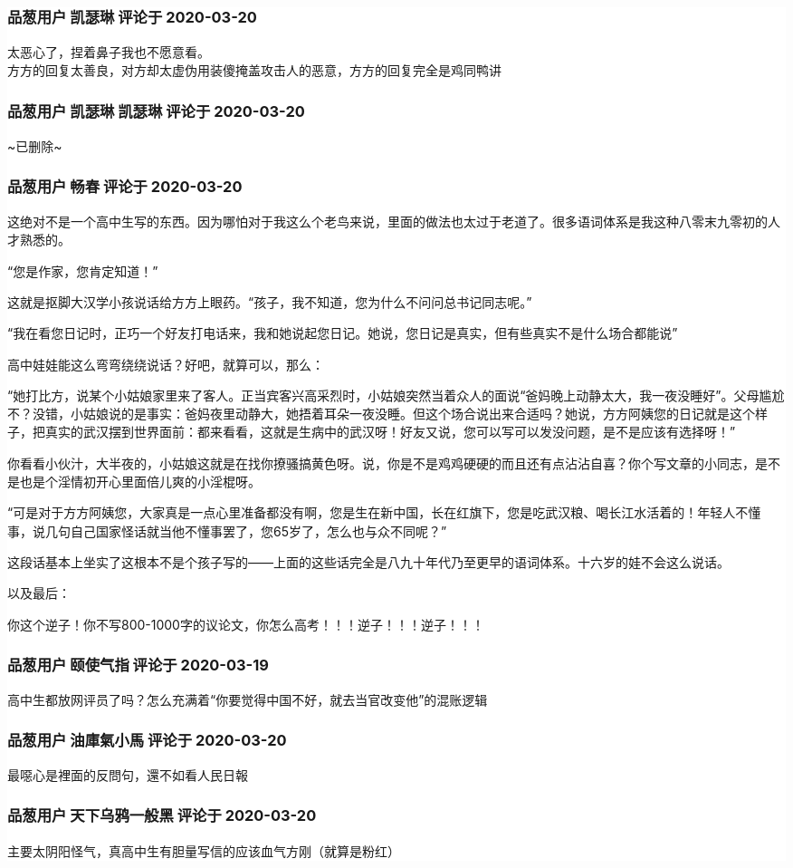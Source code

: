             
### 品葱用户 **凯瑟琳** 评论于 2020-03-20
        
太恶心了，捏着鼻子我也不愿意看。  
方方的回复太善良，对方却太虚伪用装傻掩盖攻击人的恶意，方方的回复完全是鸡同鸭讲
        


            
### 品葱用户 **凯瑟琳 凯瑟琳** 评论于 2020-03-20
        
~已删除~
        


            
### 品葱用户 **畅春** 评论于 2020-03-20
        
这绝对不是一个高中生写的东西。因为哪怕对于我这么个老鸟来说，里面的做法也太过于老道了。很多语词体系是我这种八零末九零初的人才熟悉的。  
  
“您是作家，您肯定知道！”  
  
这就是抠脚大汉学小孩说话给方方上眼药。“孩子，我不知道，您为什么不问问总书记同志呢。”  
  
“我在看您日记时，正巧一个好友打电话来，我和她说起您日记。她说，您日记是真实，但有些真实不是什么场合都能说”  
  
高中娃娃能这么弯弯绕绕说话？好吧，就算可以，那么：  
  
“她打比方，说某个小姑娘家里来了客人。正当宾客兴高采烈时，小姑娘突然当着众人的面说“爸妈晚上动静太大，我一夜没睡好”。父母尴尬不？没错，小姑娘说的是事实：爸妈夜里动静大，她捂着耳朵一夜没睡。但这个场合说出来合适吗？她说，方方阿姨您的日记就是这个样子，把真实的武汉摆到世界面前：都来看看，这就是生病中的武汉呀！好友又说，您可以写可以发没问题，是不是应该有选择呀！”  
  
你看看小伙汁，大半夜的，小姑娘这就是在找你撩骚搞黄色呀。说，你是不是鸡鸡硬硬的而且还有点沾沾自喜？你个写文章的小同志，是不是也是个淫情初开心里面倍儿爽的小淫棍呀。  
  
“可是对于方方阿姨您，大家真是一点心里准备都没有啊，您是生在新中国，长在红旗下，您是吃武汉粮、喝长江水活着的！年轻人不懂事，说几句自己国家怪话就当他不懂事罢了，您65岁了，怎么也与众不同呢？”  
  
这段话基本上坐实了这根本不是个孩子写的——上面的这些话完全是八九十年代乃至更早的语词体系。十六岁的娃不会这么说话。  
  
以及最后：  
  
你这个逆子！你不写800-1000字的议论文，你怎么高考！！！逆子！！！逆子！！！
        


            
### 品葱用户 **颐使气指** 评论于 2020-03-19
        
高中生都放网评员了吗？怎么充满着“你要觉得中国不好，就去当官改变他”的混账逻辑
        


            
### 品葱用户 **油庫氣小馬** 评论于 2020-03-20
        
最噁心是裡面的反問句，還不如看人民日報
        


            
### 品葱用户 **天下乌鸦一般黑** 评论于 2020-03-20
        
主要太阴阳怪气，真高中生有胆量写信的应该血气方刚（就算是粉红）
        


            